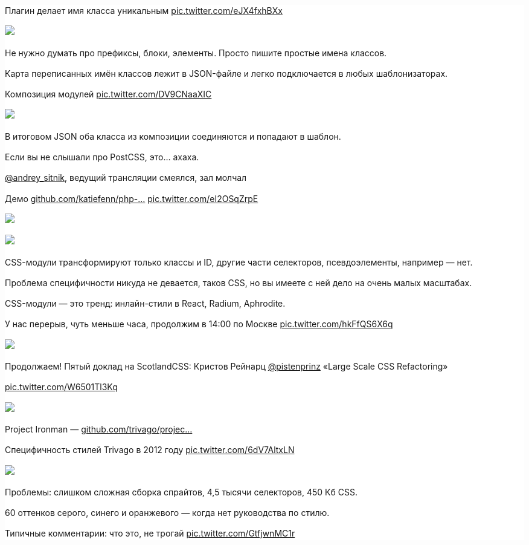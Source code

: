 Плагин делает имя класса уникальным [pic.twitter.com/eJX4fxhBXx](https://t.co/eJX4fxhBXx)

![](https://pbs.twimg.com/media/Cj22mHHXIAAois2.jpg)

Не нужно думать про префиксы, блоки, элементы. Просто пишите простые имена классов.

Карта переписанных имён классов лежит в JSON-файле и легко подключается в любых шаблонизаторах.

Композиция модулей [pic.twitter.com/DV9CNaaXIC](https://t.co/DV9CNaaXIC)

![](https://pbs.twimg.com/media/Cj23P7FWsAAqdZV.jpg)

В итоговом JSON оба класса из композиции соединяются и попадают в шаблон.

Если вы не слышали про PostCSS, это… ахаха.

[@andrey\_sitnik](https://twitter.com/andrey_sitnik "Андрей Ситник"), ведущий трансляции смеялся, зал молчал

Демо [github.com/katiefenn/php-…](https://t.co/ScmyLr3OD8 "https://github.com/katiefenn/php-css-modules-demo") [pic.twitter.com/eI2OSqZrpE](https://t.co/eI2OSqZrpE)

![](https://pbs.twimg.com/media/Cj24efzUkAEJCm3.jpg)

![](https://pbs.twimg.com/media/Cj24e1CXAAAi--z.jpg)

CSS-модули трансформируют только классы и ID, другие части селекторов, псевдоэлементы, например — нет.

Проблема специфичности никуда не девается, таков CSS, но вы имеете с ней дело на очень малых масштабах.

CSS-модули — это тренд: инлайн-стили в React, Radium, Aphrodite.

У нас перерыв, чуть меньше часа, продолжим в 14:00 по Москве [pic.twitter.com/hkFfQS6X6q](https://t.co/hkFfQS6X6q)

![](https://pbs.twimg.com/media/Cj26-qSW0AAUmDE.jpg)

Продолжаем! Пятый доклад на ScotlandCSS: Кристов Рейнарц [@pistenprinz](https://twitter.com/pistenprinz "Christoph Reinartz") «Large Scale CSS Refactoring»

[pic.twitter.com/W6501Tl3Kq](https://t.co/W6501Tl3Kq)

![](https://pbs.twimg.com/media/Cj3FNOEWgAAVIiW.jpg)

Project Ironman — [github.com/trivago/projec…](https://t.co/iAQcXIYVOQ "https://github.com/trivago/project-ironman")

Специфичность стилей Trivago в 2012 году [pic.twitter.com/6dV7AltxLN](https://t.co/6dV7AltxLN)

![](https://pbs.twimg.com/media/Cj3FsaGXEAAWZLJ.jpg)

Проблемы: слишком сложная сборка спрайтов, 4,5 тысячи селекторов, 450 Кб CSS.

60 оттенков серого, синего и оранжевого — когда нет руководства по стилю.

Типичные комментарии: что это, не трогай [pic.twitter.com/GtfjwnMC1r](https://t.co/GtfjwnMC1r)
